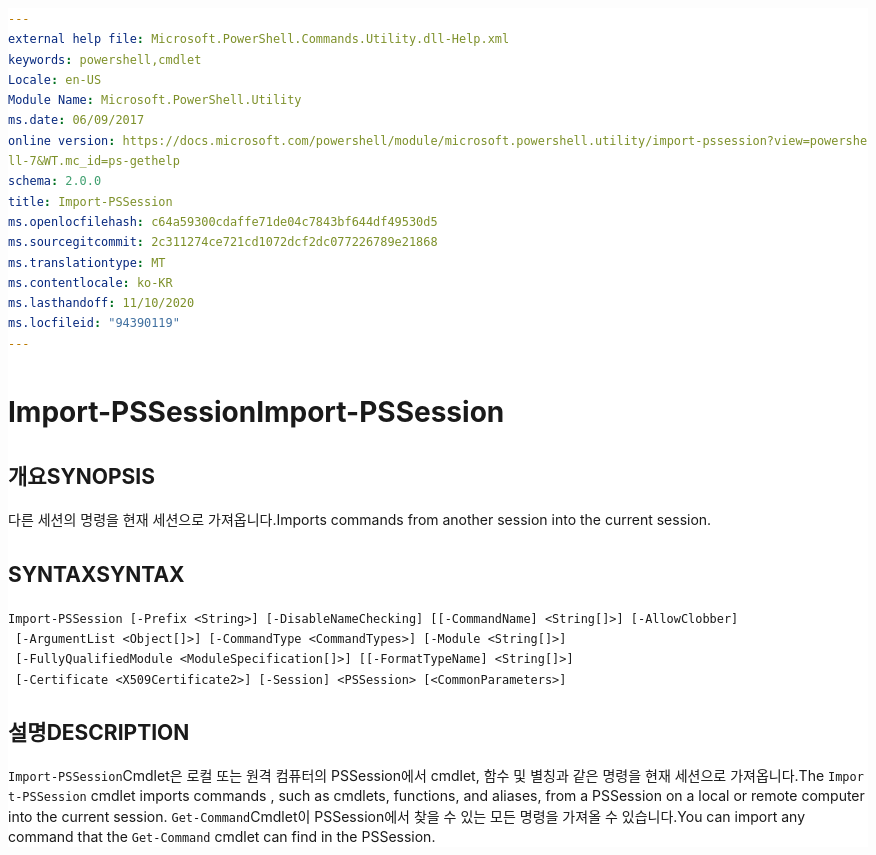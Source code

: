 ```yaml
---
external help file: Microsoft.PowerShell.Commands.Utility.dll-Help.xml
keywords: powershell,cmdlet
Locale: en-US
Module Name: Microsoft.PowerShell.Utility
ms.date: 06/09/2017
online version: https://docs.microsoft.com/powershell/module/microsoft.powershell.utility/import-pssession?view=powershell-7&WT.mc_id=ps-gethelp
schema: 2.0.0
title: Import-PSSession
ms.openlocfilehash: c64a59300cdaffe71de04c7843bf644df49530d5
ms.sourcegitcommit: 2c311274ce721cd1072dcf2dc077226789e21868
ms.translationtype: MT
ms.contentlocale: ko-KR
ms.lasthandoff: 11/10/2020
ms.locfileid: "94390119"
---
```

# <span data-ttu-id="18c8a-103">Import-PSSession</span><span class="sxs-lookup"><span data-stu-id="18c8a-103">Import-PSSession</span></span>

## <span data-ttu-id="18c8a-104">개요</span><span class="sxs-lookup"><span data-stu-id="18c8a-104">SYNOPSIS</span></span>
<span data-ttu-id="18c8a-105">다른 세션의 명령을 현재 세션으로 가져옵니다.</span><span class="sxs-lookup"><span data-stu-id="18c8a-105">Imports commands from another session into the current session.</span></span>

## <span data-ttu-id="18c8a-106">SYNTAX</span><span class="sxs-lookup"><span data-stu-id="18c8a-106">SYNTAX</span></span>

```
Import-PSSession [-Prefix <String>] [-DisableNameChecking] [[-CommandName] <String[]>] [-AllowClobber]
 [-ArgumentList <Object[]>] [-CommandType <CommandTypes>] [-Module <String[]>]
 [-FullyQualifiedModule <ModuleSpecification[]>] [[-FormatTypeName] <String[]>]
 [-Certificate <X509Certificate2>] [-Session] <PSSession> [<CommonParameters>]
```

## <span data-ttu-id="18c8a-107">설명</span><span class="sxs-lookup"><span data-stu-id="18c8a-107">DESCRIPTION</span></span>

<span data-ttu-id="18c8a-108">`Import-PSSession`Cmdlet은 로컬 또는 원격 컴퓨터의 PSSession에서 cmdlet, 함수 및 별칭과 같은 명령을 현재 세션으로 가져옵니다.</span><span class="sxs-lookup"><span data-stu-id="18c8a-108">The `Import-PSSession` cmdlet imports commands , such as cmdlets, functions, and aliases, from a PSSession on a local or remote computer into the current session.</span></span> <span data-ttu-id="18c8a-109">`Get-Command`Cmdlet이 PSSession에서 찾을 수 있는 모든 명령을 가져올 수 있습니다.</span><span class="sxs-lookup"><span data-stu-id="18c8a-109">You can import any command that the `Get-Command` cmdlet can find in the PSSession.</span></span>
